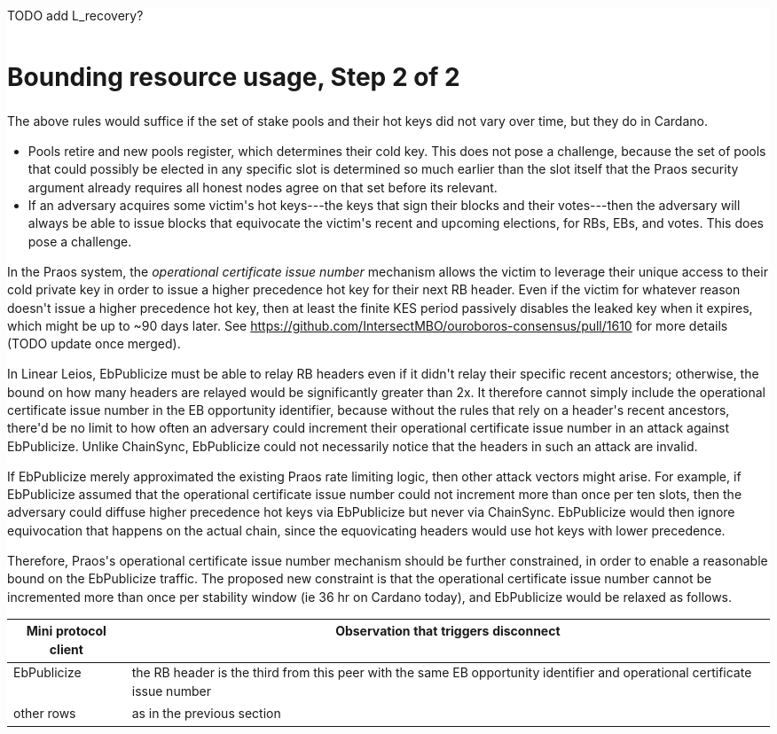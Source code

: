 TODO add L_recovery?

# Bounding resource usage, Step 2 of 2

The above rules would suffice if the set of stake pools and their hot keys did not vary over time, but they do in Cardano.

- Pools retire and new pools register, which determines their cold key.
  This does not pose a challenge, because the set of pools that could possibly be elected in any specific slot is determined so much earlier than the slot itself that the Praos security argument already requires all honest nodes agree on that set before its relevant.
- If an adversary acquires some victim's hot keys---the keys that sign their blocks and their votes---then the adversary will always be able to issue blocks that equivocate the victim's recent and upcoming elections, for RBs, EBs, and votes.
  This does pose a challenge.

In the Praos system, the _operational certificate issue number_ mechanism allows the victim to leverage their unique access to their cold private key in order to issue a higher precedence hot key for their next RB header.
Even if the victim for whatever reason doesn't issue a higher precedence hot key, then at least the finite KES period passively disables the leaked key when it expires, which might be up to ~90 days later.
See <https://github.com/IntersectMBO/ouroboros-consensus/pull/1610> for more details (TODO update once merged).

In Linear Leios, EbPublicize must be able to relay RB headers even if it didn't relay their specific recent ancestors; otherwise, the bound on how many headers are relayed would be significantly greater than 2x.
It therefore cannot simply include the operational certificate issue number in the EB opportunity identifier, because without the rules that rely on a header's recent ancestors, there'd be no limit to how often an adversary could increment their operational certificate issue number in an attack against EbPublicize.
Unlike ChainSync, EbPublicize could not necessarily notice that the headers in such an attack are invalid.

If EbPublicize merely approximated the existing Praos rate limiting logic, then other attack vectors might arise.
For example, if EbPublicize assumed that the operational certificate issue number could not increment more than once per ten slots, then the adversary could diffuse higher precedence hot keys via EbPublicize but never via ChainSync.
EbPublicize would then ignore equivocation that happens on the actual chain, since the equovicating headers would use hot keys with lower precedence.

Therefore, Praos's operational certificate issue number mechanism should be further constrained, in order to enable a reasonable bound on the EbPublicize traffic.
The proposed new constraint is that the operational certificate issue number cannot be incremented more than once per stability window (ie 36 hr on Cardano today), and EbPublicize would be relaxed as follows.

| Mini protocol client | Observation that triggers disconnect |
| - | - |
| EbPublicize | the RB header is the third from this peer with the same EB opportunity identifier and operational certificate issue number |
| other rows | as in the previous section |
